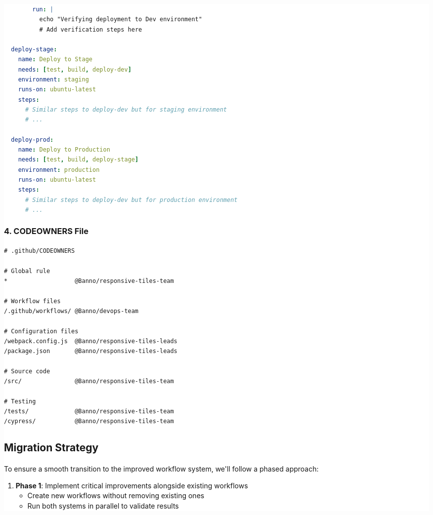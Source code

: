 ```yaml
        run: |
          echo "Verifying deployment to Dev environment"
          # Add verification steps here
          
  deploy-stage:
    name: Deploy to Stage
    needs: [test, build, deploy-dev]
    environment: staging
    runs-on: ubuntu-latest
    steps:
      # Similar steps to deploy-dev but for staging environment
      # ...
      
  deploy-prod:
    name: Deploy to Production
    needs: [test, build, deploy-stage]
    environment: production
    runs-on: ubuntu-latest
    steps:
      # Similar steps to deploy-dev but for production environment
      # ...
```

### 4. CODEOWNERS File

```
# .github/CODEOWNERS

# Global rule
*                   @Banno/responsive-tiles-team

# Workflow files
/.github/workflows/ @Banno/devops-team

# Configuration files
/webpack.config.js  @Banno/responsive-tiles-leads
/package.json       @Banno/responsive-tiles-leads

# Source code
/src/               @Banno/responsive-tiles-team

# Testing
/tests/             @Banno/responsive-tiles-team
/cypress/           @Banno/responsive-tiles-team
```

## Migration Strategy

To ensure a smooth transition to the improved workflow system, we'll follow a phased approach:

1. **Phase 1**: Implement critical improvements alongside existing workflows
   - Create new workflows without removing existing ones
   - Run both systems in parallel to validate results
